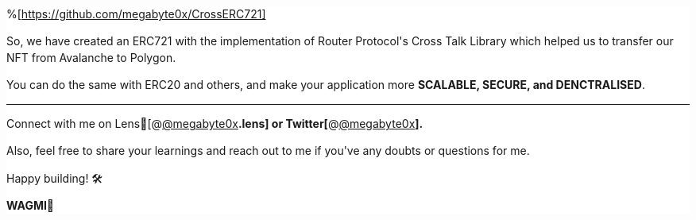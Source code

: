 %[https://github.com/megabyte0x/CrossERC721] 

So, we have created an ERC721 with the implementation of Router Protocol's Cross Talk Library which helped us to transfer our NFT from Avalanche to Polygon.

You can do the same with ERC20 and others, and make your application more **SCALABLE, SECURE, and DENCTRALISED**.

---

Connect with me on Lens🌿\[@[@megabyte0x](@megabyte0x)**.lens\] or Twitter\[**@[@megabyte0x](@megabyte0x)**\].**

Also, feel free to share your learnings and reach out to me if you've any doubts or questions for me.

Happy building! 🛠️

**WAGMI🚀**